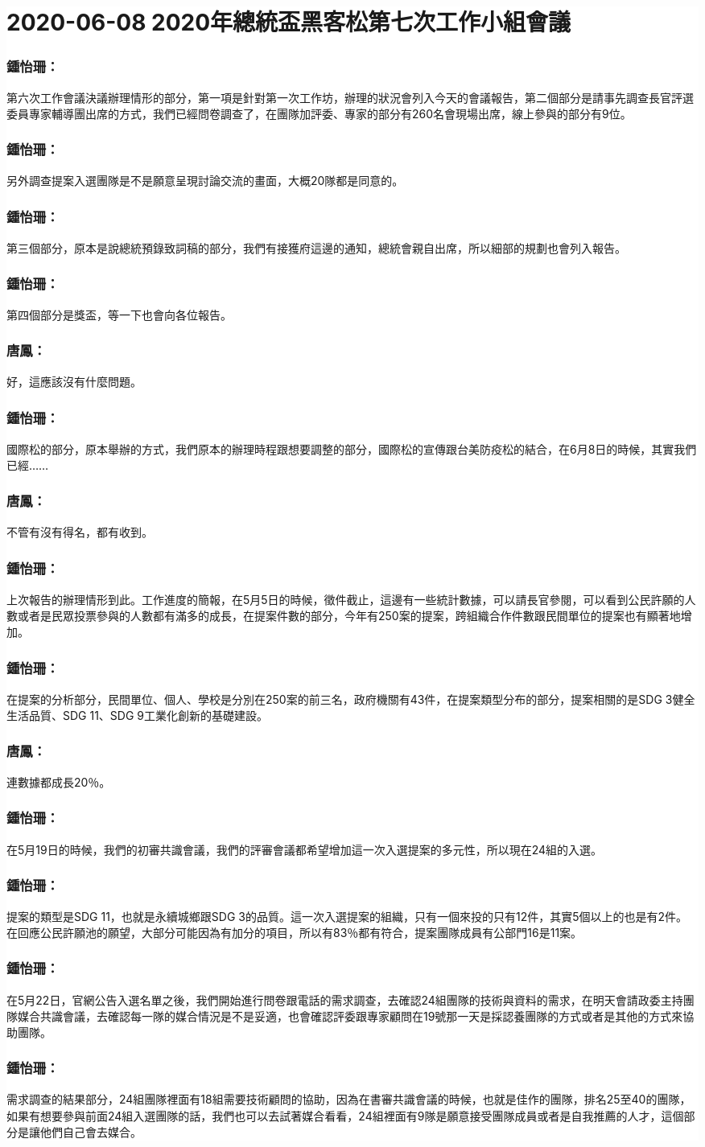 # 2020-06-08 2020年總統盃黑客松第七次工作小組會議

### 鍾怡珊：
第六次工作會議決議辦理情形的部分，第一項是針對第一次工作坊，辦理的狀況會列入今天的會議報告，第二個部分是請事先調查長官評選委員專家輔導團出席的方式，我們已經問卷調查了，在團隊加評委、專家的部分有260名會現場出席，線上參與的部分有9位。

### 鍾怡珊：
另外調查提案入選團隊是不是願意呈現討論交流的畫面，大概20隊都是同意的。

### 鍾怡珊：
第三個部分，原本是說總統預錄致詞稿的部分，我們有接獲府這邊的通知，總統會親自出席，所以細部的規劃也會列入報告。

### 鍾怡珊：
第四個部分是獎盃，等一下也會向各位報告。

### 唐鳳：
好，這應該沒有什麼問題。

### 鍾怡珊：
國際松的部分，原本舉辦的方式，我們原本的辦理時程跟想要調整的部分，國際松的宣傳跟台美防疫松的結合，在6月8日的時候，其實我們已經……

### 唐鳳：
不管有沒有得名，都有收到。

### 鍾怡珊：
上次報告的辦理情形到此。工作進度的簡報，在5月5日的時候，徵件截止，這邊有一些統計數據，可以請長官參閱，可以看到公民許願的人數或者是民眾投票參與的人數都有滿多的成長，在提案件數的部分，今年有250案的提案，跨組織合作件數跟民間單位的提案也有顯著地增加。

### 鍾怡珊：
在提案的分析部分，民間單位、個人、學校是分別在250案的前三名，政府機關有43件，在提案類型分布的部分，提案相關的是SDG 3健全生活品質、SDG 11、SDG 9工業化創新的基礎建設。

### 唐鳳：
連數據都成長20％。

### 鍾怡珊：
在5月19日的時候，我們的初審共識會議，我們的評審會議都希望增加這一次入選提案的多元性，所以現在24組的入選。

### 鍾怡珊：
提案的類型是SDG 11，也就是永續城鄉跟SDG 3的品質。這一次入選提案的組織，只有一個來投的只有12件，其實5個以上的也是有2件。在回應公民許願池的願望，大部分可能因為有加分的項目，所以有83％都有符合，提案團隊成員有公部門16是11案。

### 鍾怡珊：
在5月22日，官網公告入選名單之後，我們開始進行問卷跟電話的需求調查，去確認24組團隊的技術與資料的需求，在明天會請政委主持團隊媒合共識會議，去確認每一隊的媒合情況是不是妥適，也會確認評委跟專家顧問在19號那一天是採認養團隊的方式或者是其他的方式來協助團隊。

### 鍾怡珊：
需求調查的結果部分，24組團隊裡面有18組需要技術顧問的協助，因為在書審共識會議的時候，也就是佳作的團隊，排名25至40的團隊，如果有想要參與前面24組入選團隊的話，我們也可以去試著媒合看看，24組裡面有9隊是願意接受團隊成員或者是自我推薦的人才，這個部分是讓他們自己會去媒合。
